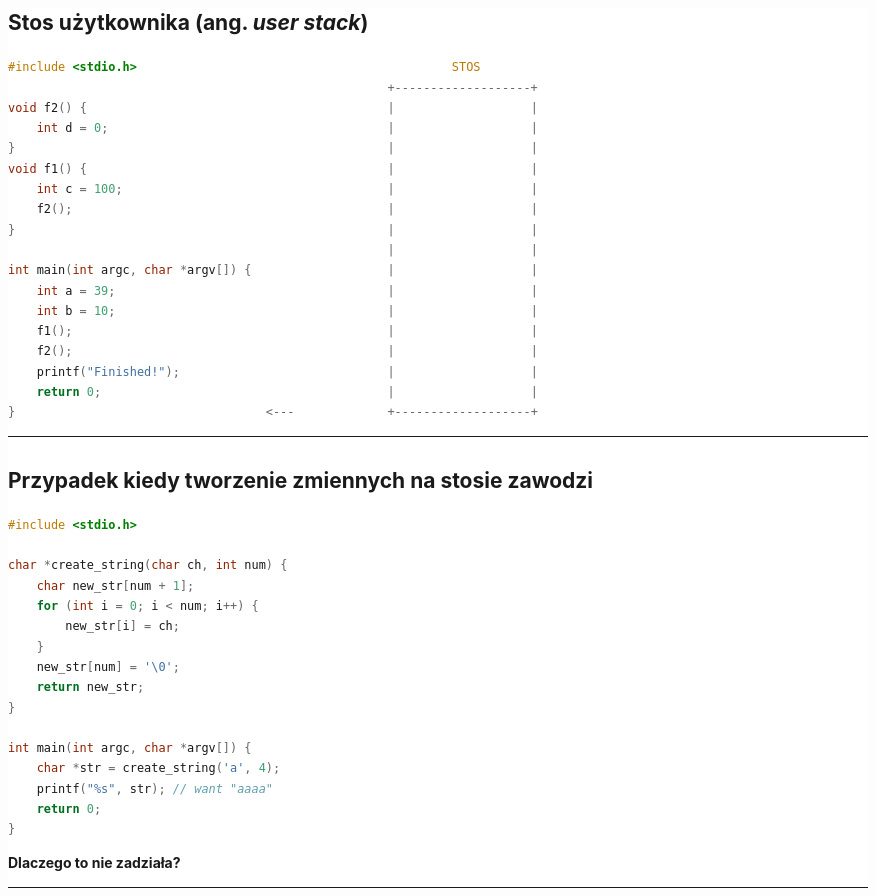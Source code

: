 

## Stos użytkownika (ang. *user stack*)

```c
#include <stdio.h>                                            STOS
                                                     +-------------------+
void f2() {                                          |                   |
    int d = 0;                                       |                   |
}                                                    |                   |
void f1() {                                          |                   |
    int c = 100;                                     |                   |
    f2();                                            |                   |
}                                                    |                   |
                                                     |                   |
int main(int argc, char *argv[]) {                   |                   |
    int a = 39;                                      |                   | 
    int b = 10;                                      |                   |
    f1();                                            |                   |
    f2();                                            |                   |
    printf("Finished!");                             |                   |
    return 0;                                        |                   |
}                                   <---             +-------------------+ 
```

---



## Przypadek kiedy tworzenie zmiennych na stosie zawodzi

```c
#include <stdio.h>

char *create_string(char ch, int num) { 
    char new_str[num + 1];
    for (int i = 0; i < num; i++) {
        new_str[i] = ch; 
    }
    new_str[num] = '\0';
    return new_str; 
}

int main(int argc, char *argv[]) { 
    char *str = create_string('a', 4); 
    printf("%s", str); // want "aaaa" 
    return 0;
}
```
**Dlaczego to nie zadziała?**

---

